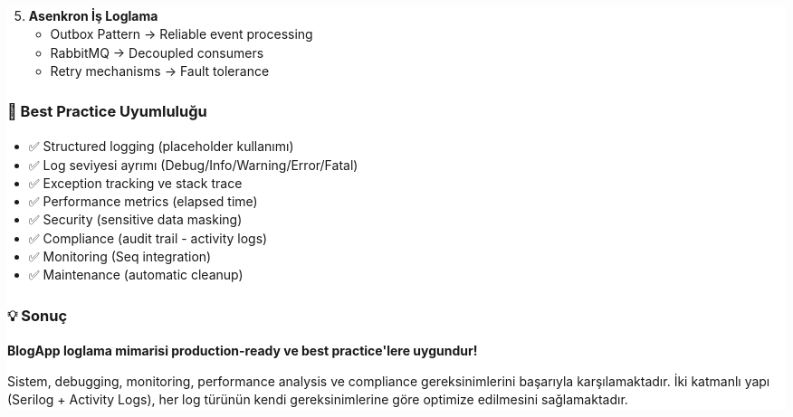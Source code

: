 5. **Asenkron İş Loglama**
   - Outbox Pattern → Reliable event processing
   - RabbitMQ → Decoupled consumers
   - Retry mechanisms → Fault tolerance

### 🎯 Best Practice Uyumluluğu

- ✅ Structured logging (placeholder kullanımı)
- ✅ Log seviyesi ayrımı (Debug/Info/Warning/Error/Fatal)
- ✅ Exception tracking ve stack trace
- ✅ Performance metrics (elapsed time)
- ✅ Security (sensitive data masking)
- ✅ Compliance (audit trail - activity logs)
- ✅ Monitoring (Seq integration)
- ✅ Maintenance (automatic cleanup)

### 💡 Sonuç

**BlogApp loglama mimarisi production-ready ve best practice'lere uygundur!**

Sistem, debugging, monitoring, performance analysis ve compliance gereksinimlerini başarıyla karşılamaktadır. İki katmanlı yapı (Serilog + Activity Logs), her log türünün kendi gereksinimlerine göre optimize edilmesini sağlamaktadır.
